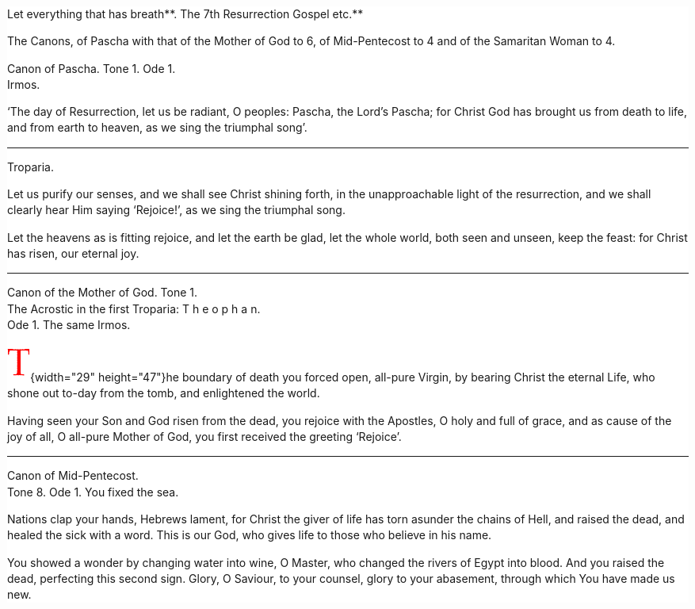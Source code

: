 Let everything that has breath**. The 7th Resurrection Gospel etc.**

The Canons, of Pascha with that of the Mother of God to 6, of
Mid-Pentecost to 4 and of the Samaritan Woman to 4.

Canon of Pascha. Tone 1. Ode 1.\
Irmos.

‘The day of Resurrection, let us be radiant, O peoples: Pascha, the
Lord’s Pascha; for Christ God has brought us from death to life, and
from earth to heaven, as we sing the triumphal song’.

****

Troparia.

Let us purify our senses, and we shall see Christ shining forth, in the
unapproachable light of the resurrection, and we shall clearly hear Him
saying ‘Rejoice!’, as we sing the triumphal song.

Let the heavens as is fitting rejoice, and let the earth be glad, let
the whole world, both seen and unseen, keep the feast: for Christ has
risen, our eternal joy.

****

Canon of the Mother of God. Tone 1.\
The Acrostic in the first Troparia: T h e o p h a n.\
Ode 1. The same Irmos.

![dropcap-t.gif (995 bytes)](dropcap-t.gif){width="29" height="47"}he
boundary of death you forced open, all-pure Virgin, by bearing Christ
the eternal Life, who shone out to-day from the tomb, and enlightened
the world.

Having seen your Son and God risen from the dead, you rejoice with the
Apostles, O holy and full of grace, and as cause of the joy of all, O
all-pure Mother of God, you first received the greeting ‘Rejoice’.

****

Canon of Mid-Pentecost.\
Tone 8. Ode 1. You fixed the sea.

Nations clap your hands, Hebrews lament, for Christ the giver of life
has torn asunder the chains of Hell, and raised the dead, and healed the
sick with a word. This is our God, who gives life to those who believe
in his name.

You showed a wonder by changing water into wine, O Master, who changed
the rivers of Egypt into blood. And you raised the dead, perfecting this
second sign. Glory, O Saviour, to your counsel, glory to your abasement,
through which You have made us new.

